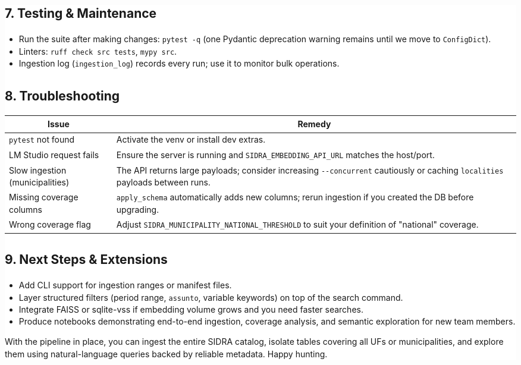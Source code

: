 ## 7. Testing & Maintenance
- Run the suite after making changes: `pytest -q` (one Pydantic deprecation warning remains until we move to `ConfigDict`).
- Linters: `ruff check src tests`, `mypy src`.
- Ingestion log (`ingestion_log`) records every run; use it to monitor bulk operations.

## 8. Troubleshooting

| Issue | Remedy |
|-------|--------|
| `pytest` not found | Activate the venv or install dev extras. |
| LM Studio request fails | Ensure the server is running and `SIDRA_EMBEDDING_API_URL` matches the host/port. |
| Slow ingestion (municipalities) | The API returns large payloads; consider increasing `--concurrent` cautiously or caching `localities` payloads between runs. |
| Missing coverage columns | `apply_schema` automatically adds new columns; rerun ingestion if you created the DB before upgrading. |
| Wrong coverage flag | Adjust `SIDRA_MUNICIPALITY_NATIONAL_THRESHOLD` to suit your definition of "national" coverage. |

## 9. Next Steps & Extensions
- Add CLI support for ingestion ranges or manifest files.
- Layer structured filters (period range, `assunto`, variable keywords) on top of the search command.
- Integrate FAISS or sqlite-vss if embedding volume grows and you need faster searches.
- Produce notebooks demonstrating end-to-end ingestion, coverage analysis, and semantic exploration for new team members.

With the pipeline in place, you can ingest the entire SIDRA catalog, isolate tables covering all UFs or municipalities, and explore them using natural-language queries backed by reliable metadata. Happy hunting.
